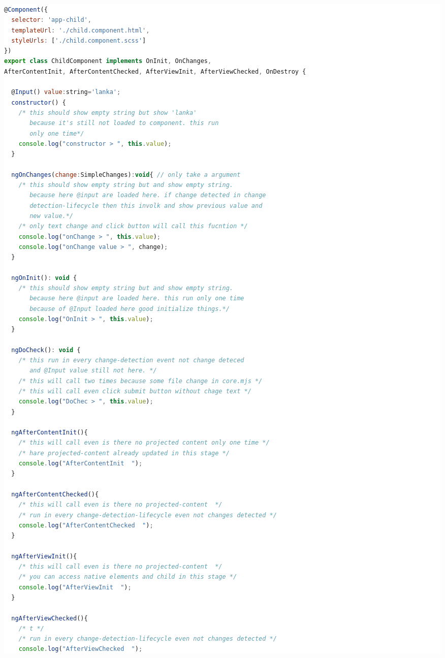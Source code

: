 ```javascript
@Component({
  selector: 'app-child',
  templateUrl: './child.component.html',
  styleUrls: ['./child.component.scss']
})
export class ChildComponent implements OnInit, OnChanges, 
AfterContentInit, AfterContentChecked, AfterViewInit, AfterViewChecked, OnDestroy {
  
  @Input() value:string='lanka';
  constructor() { 
    /* this should show empty string but show 'lanka' 
       because it's still not loaded to component. this run
       only one time*/
    console.log("constructor > ", this.value);
  }

  ngOnChanges(change:SimpleChanges):void{ // only take a argument    
    /* this should show empty string but and show empty string. 
       because here @input are loaded here. if change detected in change
       detection-lifecycle then this involk and show previous value and 
       new value.*/
    /* only text change and click button will call this fucntion */
    console.log("onChange > ", this.value);
    console.log("onChange value > ", change);
  }

  ngOnInit(): void {
    /* this should show empty string but and show empty string. 
       because here @input are loaded here. this run only one time
       because of @Input loaded here good initialize things.*/
    console.log("OnInit > ", this.value);
  }

  ngDoCheck(): void {
    /* this run in every change-detection event not change deteced 
       and @Input value still not here. */
    /* this will call two times because some file change in core.mjs */
    /* this will call even click submit button without chage text */
    console.log("DoChec > ", this.value);
  }

  ngAfterContentInit(){
    /* this will call even is there no projected content only one time */
    /* hare projected-content already updated in this stage */
    console.log("AfterContentInit  ");
  }

  ngAfterContentChecked(){
    /* this will call even is there no projected-content  */
    /* run in every change-detection-lifecycle even not changes detected */
    console.log("AfterContentChecked  ");
  }

  ngAfterViewInit(){
    /* this will call even is there no projected-content  */
    /* you can access native elements and child in this stage */
    console.log("AfterViewInit  ");
  }

  ngAfterViewChecked(){
    /* t */
    /* run in every change-detection-lifecycle even not changes detected */
    console.log("AfterViewChecked  ");
```